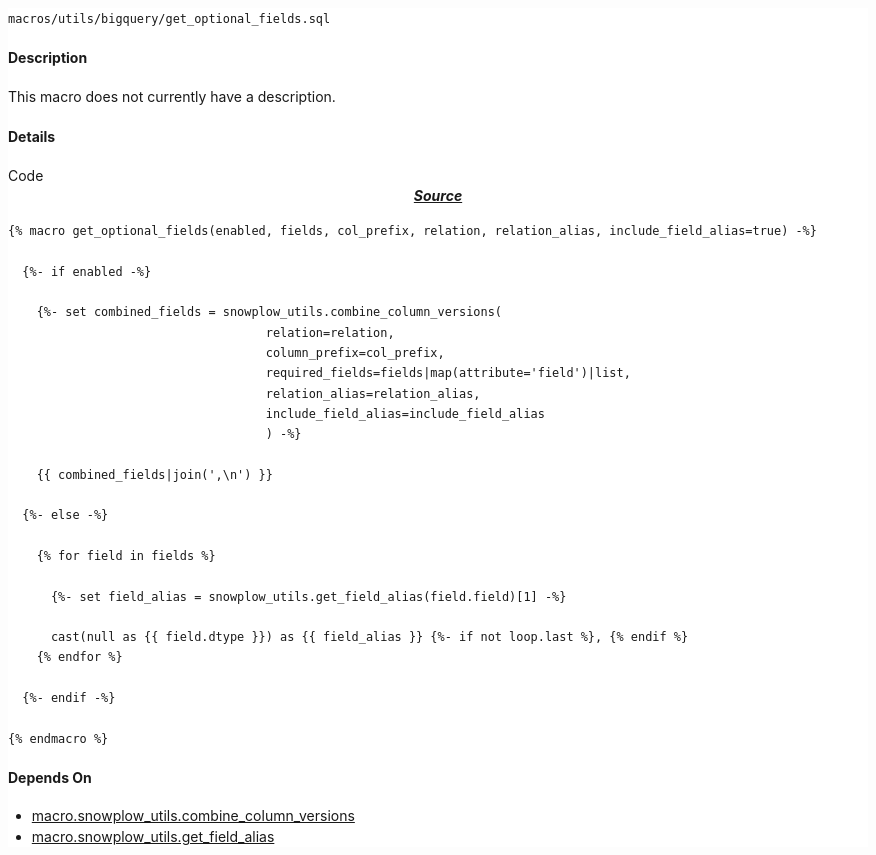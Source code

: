 <DbtDetails><summary>
<code>macros/utils/bigquery/get_optional_fields.sql</code>
</summary>

<h4>Description</h4>

This macro does not currently have a description.

<h4>Details</h4>

<DbtDetails>
<summary>Code</summary>

<center><b><i><a href="https://github.com/snowplow/dbt-snowplow-utils/blob/main/macros/utils/bigquery/get_optional_fields.sql">Source</a></i></b></center>

```jinja2
{% macro get_optional_fields(enabled, fields, col_prefix, relation, relation_alias, include_field_alias=true) -%}

  {%- if enabled -%}

    {%- set combined_fields = snowplow_utils.combine_column_versions(
                                    relation=relation,
                                    column_prefix=col_prefix,
                                    required_fields=fields|map(attribute='field')|list,
                                    relation_alias=relation_alias,
                                    include_field_alias=include_field_alias
                                    ) -%}

    {{ combined_fields|join(',\n') }}

  {%- else -%}

    {% for field in fields %}

      {%- set field_alias = snowplow_utils.get_field_alias(field.field)[1] -%}

      cast(null as {{ field.dtype }}) as {{ field_alias }} {%- if not loop.last %}, {% endif %}
    {% endfor %}

  {%- endif -%}

{% endmacro %}
```

</DbtDetails>


<h4>Depends On</h4>

<Tabs groupId="reference">
<TabItem value="macro" label="Macros">

- [macro.snowplow_utils.combine_column_versions](/docs/modeling-your-data/modeling-your-data-with-dbt/reference/snowplow_utils/macros/index.md#macro.snowplow_utils.combine_column_versions)
- [macro.snowplow_utils.get_field_alias](/docs/modeling-your-data/modeling-your-data-with-dbt/reference/snowplow_utils/macros/index.md#macro.snowplow_utils.get_field_alias)
